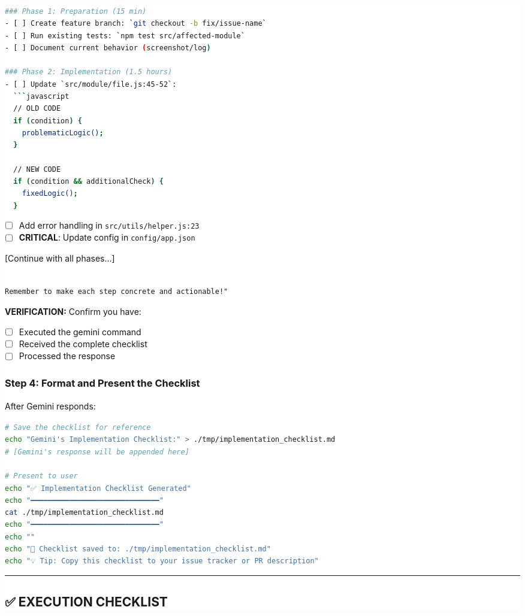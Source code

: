 ```bash
### Phase 1: Preparation (15 min)
- [ ] Create feature branch: `git checkout -b fix/issue-name`
- [ ] Run existing tests: `npm test src/affected-module`
- [ ] Document current behavior (screenshot/log)

### Phase 2: Implementation (1.5 hours)
- [ ] Update `src/module/file.js:45-52`:
  ```javascript
  // OLD CODE
  if (condition) {
    problematicLogic();
  }
  
  // NEW CODE  
  if (condition && additionalCheck) {
    fixedLogic();
  }
  ```
- [ ] Add error handling in `src/utils/helper.js:23`
- [ ] **CRITICAL**: Update config in `config/app.json`

[Continue with all phases...]
```

Remember to make each step concrete and actionable!"
```

**VERIFICATION:** Confirm you have:
- [ ] Executed the gemini command
- [ ] Received the complete checklist
- [ ] Processed the response

### Step 4: Format and Present the Checklist

After Gemini responds:

```bash
# Save the checklist for reference
echo "Gemini's Implementation Checklist:" > ./tmp/implementation_checklist.md
# [Gemini's response will be appended here]

# Present to user
echo "✅ Implementation Checklist Generated"
echo "━━━━━━━━━━━━━━━━━━━━━━━━━━━━━━"
cat ./tmp/implementation_checklist.md
echo "━━━━━━━━━━━━━━━━━━━━━━━━━━━━━━"
echo ""
echo "📁 Checklist saved to: ./tmp/implementation_checklist.md"
echo "💡 Tip: Copy this checklist to your issue tracker or PR description"
```

---

## ✅ **EXECUTION CHECKLIST**
